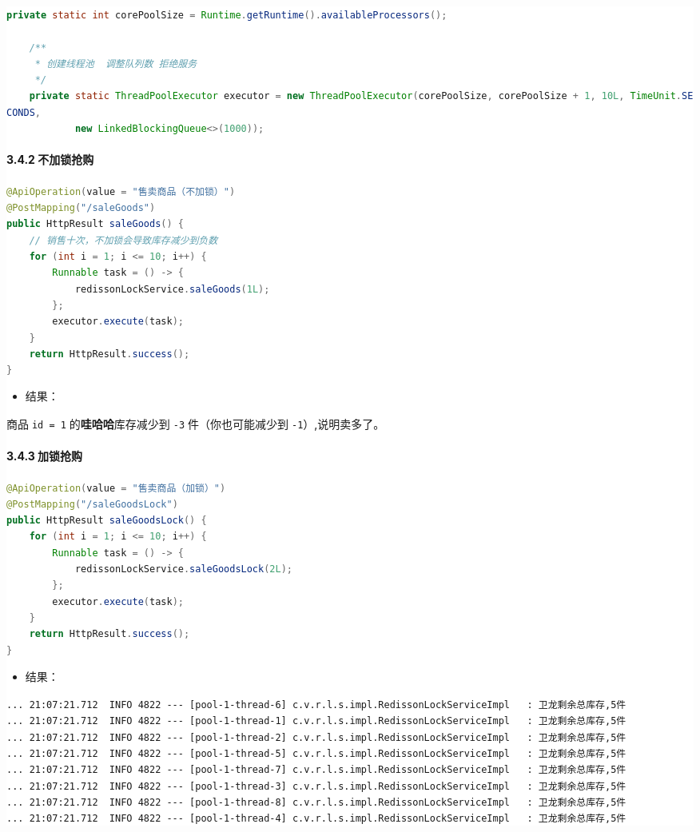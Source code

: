 ```java
private static int corePoolSize = Runtime.getRuntime().availableProcessors();

    /**
     * 创建线程池  调整队列数 拒绝服务
     */
    private static ThreadPoolExecutor executor = new ThreadPoolExecutor(corePoolSize, corePoolSize + 1, 10L, TimeUnit.SECONDS,
            new LinkedBlockingQueue<>(1000));
```

#### 3.4.2 不加锁抢购

```java
@ApiOperation(value = "售卖商品（不加锁）")
@PostMapping("/saleGoods")
public HttpResult saleGoods() {
    // 销售十次，不加锁会导致库存减少到负数
    for (int i = 1; i <= 10; i++) {
        Runnable task = () -> {
            redissonLockService.saleGoods(1L);
        };
        executor.execute(task);
    }
    return HttpResult.success();
}
```


- 结果：

商品 `id = 1` 的**哇哈哈**库存减少到 `-3` 件（你也可能减少到 `-1`）,说明卖多了。

#### 3.4.3 加锁抢购


```java
@ApiOperation(value = "售卖商品（加锁）")
@PostMapping("/saleGoodsLock")
public HttpResult saleGoodsLock() {
    for (int i = 1; i <= 10; i++) {
        Runnable task = () -> {
            redissonLockService.saleGoodsLock(2L);
        };
        executor.execute(task);
    }
    return HttpResult.success();
}
```

- 结果：

```xml
... 21:07:21.712  INFO 4822 --- [pool-1-thread-6] c.v.r.l.s.impl.RedissonLockServiceImpl   : 卫龙剩余总库存,5件
... 21:07:21.712  INFO 4822 --- [pool-1-thread-1] c.v.r.l.s.impl.RedissonLockServiceImpl   : 卫龙剩余总库存,5件
... 21:07:21.712  INFO 4822 --- [pool-1-thread-2] c.v.r.l.s.impl.RedissonLockServiceImpl   : 卫龙剩余总库存,5件
... 21:07:21.712  INFO 4822 --- [pool-1-thread-5] c.v.r.l.s.impl.RedissonLockServiceImpl   : 卫龙剩余总库存,5件
... 21:07:21.712  INFO 4822 --- [pool-1-thread-7] c.v.r.l.s.impl.RedissonLockServiceImpl   : 卫龙剩余总库存,5件
... 21:07:21.712  INFO 4822 --- [pool-1-thread-3] c.v.r.l.s.impl.RedissonLockServiceImpl   : 卫龙剩余总库存,5件
... 21:07:21.712  INFO 4822 --- [pool-1-thread-8] c.v.r.l.s.impl.RedissonLockServiceImpl   : 卫龙剩余总库存,5件
... 21:07:21.712  INFO 4822 --- [pool-1-thread-4] c.v.r.l.s.impl.RedissonLockServiceImpl   : 卫龙剩余总库存,5件
```